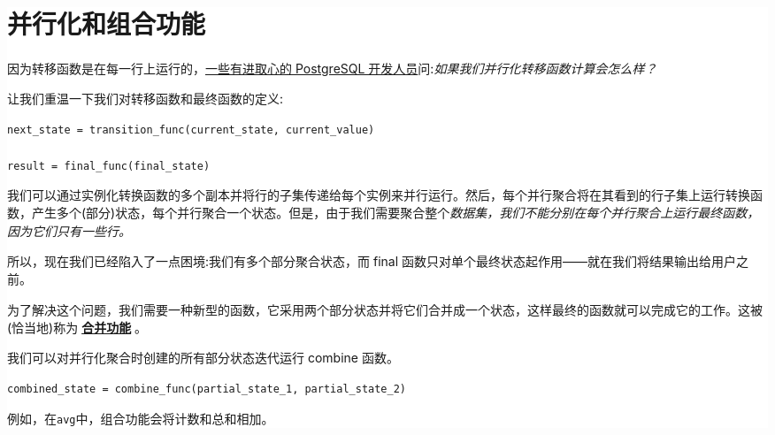 # 并行化和组合功能

因为转移函数是在每一行上运行的，[一些有进取心的 PostgreSQL 开发人员](https://www.postgresql.org/message-id/flat/CA%2BTgmoYSL_97a--qAvdOa7woYamPFknXsXX17m0t2Pwc%2BFOvYw%40mail.gmail.com#fb9f2ae2a52ac605a4439a1879ff3c10)问:*如果我们并行化转移函数计算会怎么样？*

让我们重温一下我们对转移函数和最终函数的定义:

```
next_state = transition_func(current_state, current_value)

result = final_func(final_state)
```

我们可以通过实例化转换函数的多个副本并将行的子集传递给每个实例来并行运行。然后，每个并行聚合将在其看到的行子集上运行转换函数，产生多个(部分)状态，每个并行聚合一个状态。但是，由于我们需要聚合整个*数据集，我们不能分别在每个并行聚合上运行最终函数，因为它们只有一些行。*

所以，现在我们已经陷入了一点困境:我们有多个部分聚合状态，而 final 函数只对单个最终状态起作用——就在我们将结果输出给用户之前。

为了解决这个问题，我们需要一种新型的函数，它采用两个部分状态并将它们合并成一个状态，这样最终的函数就可以完成它的工作。这被(恰当地)称为 [**合并功能**](https://www.postgresql.org/docs/current/sql-createaggregate.html) 。

我们可以对并行化聚合时创建的所有部分状态迭代运行 combine 函数。

```
combined_state = combine_func(partial_state_1, partial_state_2)
```

例如，在`avg`中，组合功能会将计数和总和相加。
